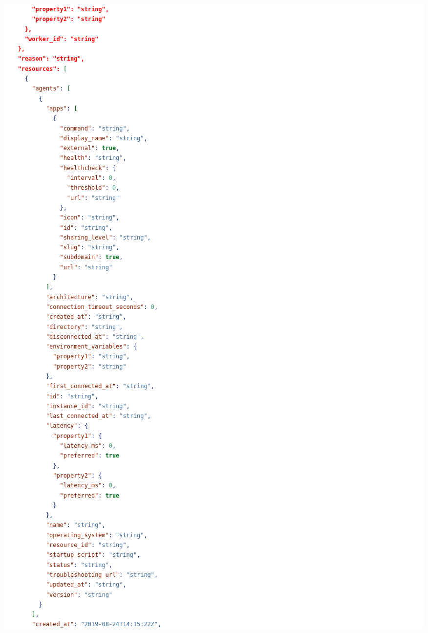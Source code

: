 ```json
        "property1": "string",
        "property2": "string"
      },
      "worker_id": "string"
    },
    "reason": "string",
    "resources": [
      {
        "agents": [
          {
            "apps": [
              {
                "command": "string",
                "display_name": "string",
                "external": true,
                "health": "string",
                "healthcheck": {
                  "interval": 0,
                  "threshold": 0,
                  "url": "string"
                },
                "icon": "string",
                "id": "string",
                "sharing_level": "string",
                "slug": "string",
                "subdomain": true,
                "url": "string"
              }
            ],
            "architecture": "string",
            "connection_timeout_seconds": 0,
            "created_at": "string",
            "directory": "string",
            "disconnected_at": "string",
            "environment_variables": {
              "property1": "string",
              "property2": "string"
            },
            "first_connected_at": "string",
            "id": "string",
            "instance_id": "string",
            "last_connected_at": "string",
            "latency": {
              "property1": {
                "latency_ms": 0,
                "preferred": true
              },
              "property2": {
                "latency_ms": 0,
                "preferred": true
              }
            },
            "name": "string",
            "operating_system": "string",
            "resource_id": "string",
            "startup_script": "string",
            "status": "string",
            "troubleshooting_url": "string",
            "updated_at": "string",
            "version": "string"
          }
        ],
        "created_at": "2019-08-24T14:15:22Z",
```